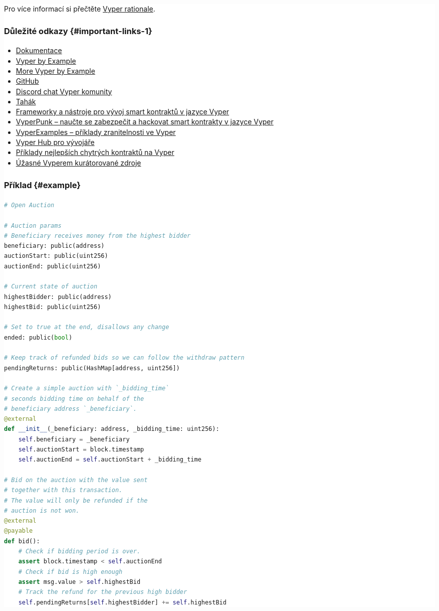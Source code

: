 Pro více informací si přečtěte [Vyper rationale](https://vyper.readthedocs.io/en/latest/index.html).

### Důležité odkazy {#important-links-1}

- [Dokumentace](https://vyper.readthedocs.io)
- [Vyper by Example](https://vyper.readthedocs.io/en/latest/vyper-by-example.html)
- [More Vyper by Example](https://vyper-by-example.org/)
- [GitHub](https://github.com/vyperlang/vyper)
- [Discord chat Vyper komunity](https://discord.gg/SdvKC79cJk)
- [Tahák](https://reference.auditless.com/cheatsheet)
- [Frameworky a nástroje pro vývoj smart kontraktů v jazyce Vyper](/developers/docs/programming-languages/python/)
- [VyperPunk – naučte se zabezpečit a hackovat smart kontrakty v jazyce Vyper](https://github.com/SupremacyTeam/VyperPunk)
- [VyperExamples – příklady zranitelnosti ve Vyper](https://www.vyperexamples.com/reentrancy)
- [Vyper Hub pro vývojáře](https://github.com/zcor/vyper-dev)
- [Příklady nejlepších chytrých kontraktů na Vyper](https://github.com/pynchmeister/vyper-greatest-hits/tree/main/contracts)
- [Úžasné Vyperem kurátorované zdroje](https://github.com/spadebuilders/awesome-vyper)

### Příklad {#example}

```python
# Open Auction

# Auction params
# Beneficiary receives money from the highest bidder
beneficiary: public(address)
auctionStart: public(uint256)
auctionEnd: public(uint256)

# Current state of auction
highestBidder: public(address)
highestBid: public(uint256)

# Set to true at the end, disallows any change
ended: public(bool)

# Keep track of refunded bids so we can follow the withdraw pattern
pendingReturns: public(HashMap[address, uint256])

# Create a simple auction with `_bidding_time`
# seconds bidding time on behalf of the
# beneficiary address `_beneficiary`.
@external
def __init__(_beneficiary: address, _bidding_time: uint256):
    self.beneficiary = _beneficiary
    self.auctionStart = block.timestamp
    self.auctionEnd = self.auctionStart + _bidding_time

# Bid on the auction with the value sent
# together with this transaction.
# The value will only be refunded if the
# auction is not won.
@external
@payable
def bid():
    # Check if bidding period is over.
    assert block.timestamp < self.auctionEnd
    # Check if bid is high enough
    assert msg.value > self.highestBid
    # Track the refund for the previous high bidder
    self.pendingReturns[self.highestBidder] += self.highestBid
```